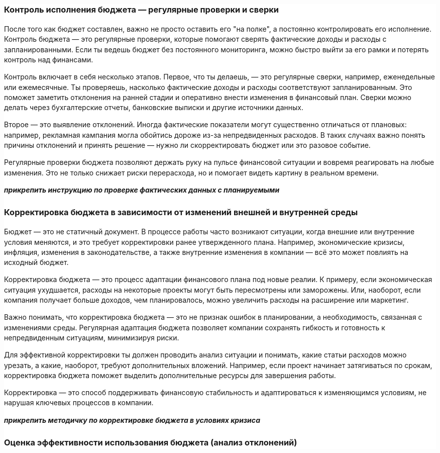 ### **Контроль исполнения бюджета — регулярные проверки и сверки**

После того как бюджет составлен, важно не просто оставить его "на полке", а постоянно контролировать его исполнение. Контроль бюджета — это регулярные проверки, которые помогают сверять фактические доходы и расходы с запланированными. Если ты ведешь бюджет без постоянного мониторинга, можно быстро выйти за его рамки и потерять контроль над финансами.

Контроль включает в себя несколько этапов. Первое, что ты делаешь, — это регулярные сверки, например, еженедельные или ежемесячные. Ты проверяешь, насколько фактические доходы и расходы соответствуют запланированным. Это поможет заметить отклонения на ранней стадии и оперативно внести изменения в финансовый план. Сверки можно делать через бухгалтерские отчеты, банковские выписки и другие источники данных.

Второе — это выявление отклонений. Иногда фактические показатели могут существенно отличаться от плановых: например, рекламная кампания могла обойтись дороже из-за непредвиденных расходов. В таких случаях важно понять причины отклонений и принять решение — нужно ли скорректировать бюджет или это разовое событие.

Регулярные проверки бюджета позволяют держать руку на пульсе финансовой ситуации и вовремя реагировать на любые изменения. Это не только снижает риски перерасхода, но и помогает видеть картину в реальном времени.

_**прикрепить инструкцию по проверке фактических данных с планируемыми**_

### **Корректировка бюджета в зависимости от изменений внешней и внутренней среды**

Бюджет — это не статичный документ. В процессе работы часто возникают ситуации, когда внешние или внутренние условия меняются, и это требует корректировки ранее утвержденного плана. Например, экономические кризисы, инфляция, изменения в законодательстве, а также внутренние изменения в компании — всё это может повлиять на исходный бюджет.

Корректировка бюджета — это процесс адаптации финансового плана под новые реалии. К примеру, если экономическая ситуация ухудшается, расходы на некоторые проекты могут быть пересмотрены или заморожены. Или, наоборот, если компания получает больше доходов, чем планировалось, можно увеличить расходы на расширение или маркетинг.

Важно понимать, что корректировка бюджета — это не признак ошибок в планировании, а необходимость, связанная с изменениями среды. Регулярная адаптация бюджета позволяет компании сохранять гибкость и готовность к непредвиденным ситуациям, минимизируя риски.

Для эффективной корректировки ты должен проводить анализ ситуации и понимать, какие статьи расходов можно урезать, а какие, наоборот, требуют дополнительных вложений. Например, если проект начинает затягиваться по срокам, корректировка бюджета поможет выделить дополнительные ресурсы для завершения работы.

Корректировка — это способ поддерживать финансовую стабильность и адаптироваться к изменяющимся условиям, не нарушая ключевых процессов в компании.

_**прикрепить методичку по корректировке бюджета в условиях кризиса**_

### **Оценка эффективности использования бюджета (анализ отклонений)**
